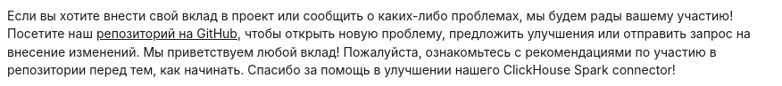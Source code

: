 Если вы хотите внести свой вклад в проект или сообщить о каких-либо проблемах, мы будем рады вашему участию! 
Посетите наш [репозиторий на GitHub](https://github.com/ClickHouse/spark-clickhouse-connector), чтобы открыть новую проблему, предложить улучшения или отправить запрос на внесение изменений. 
Мы приветствуем любой вклад! Пожалуйста, ознакомьтесь с рекомендациями по участию в репозитории перед тем, как начинать. 
Спасибо за помощь в улучшении нашего ClickHouse Spark connector!